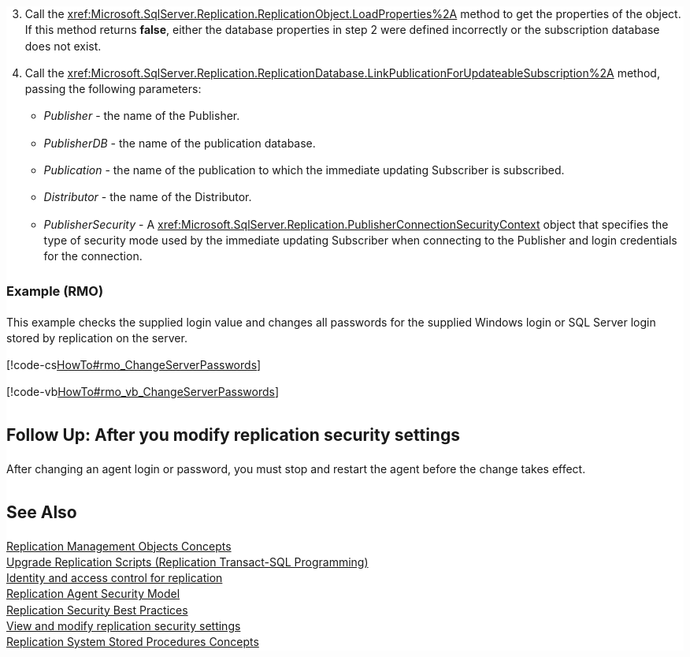 3.  Call the <xref:Microsoft.SqlServer.Replication.ReplicationObject.LoadProperties%2A> method to get the properties of the object. If this method returns **false**, either the database properties in step 2 were defined incorrectly or the subscription database does not exist.  
  
4.  Call the <xref:Microsoft.SqlServer.Replication.ReplicationDatabase.LinkPublicationForUpdateableSubscription%2A> method, passing the following parameters:  
  
    -   *Publisher* - the name of the Publisher.  
  
    -   *PublisherDB* - the name of the publication database.  
  
    -   *Publication* - the name of the publication to which the immediate updating Subscriber is subscribed.  
  
    -   *Distributor* - the name of the Distributor.  
  
    -   *PublisherSecurity* - A <xref:Microsoft.SqlServer.Replication.PublisherConnectionSecurityContext> object that specifies the type of security mode used by the immediate updating Subscriber when connecting to the Publisher and login credentials for the connection.  
  
###  <a name="PShellExample"></a> Example (RMO)  
 This example checks the supplied login value and changes all passwords for the supplied Windows login or SQL Server login stored by replication on the server.  
  
 [!code-cs[HowTo#rmo_ChangeServerPasswords](../../../relational-databases/replication/codesnippet/csharp/rmohowto/rmotestevelope.cs#rmo_changeserverpasswords)]  
  
 [!code-vb[HowTo#rmo_vb_ChangeServerPasswords](../../../relational-databases/replication/codesnippet/visualbasic/rmohowtovb/rmotestenv.vb#rmo_vb_changeserverpasswords)]  
  
##  <a name="FollowUp"></a> Follow Up: After you modify replication security settings  
 After changing an agent login or password, you must stop and restart the agent before the change takes effect.  
  
## See Also  
 [Replication Management Objects Concepts](../../../relational-databases/replication/concepts/replication-management-objects-concepts.md)   
 [Upgrade Replication Scripts &#40;Replication Transact-SQL Programming&#41;](../../../relational-databases/replication/administration/upgrade-replication-scripts-replication-transact-sql-programming.md)   
 [Identity and access control for replication](../../../relational-databases/replication/security/identity-and-access-control-replication.md)   
 [Replication Agent Security Model](../../../relational-databases/replication/security/replication-agent-security-model.md)   
 [Replication Security Best Practices](../../../relational-databases/replication/security/replication-security-best-practices.md)   
 [View and modify replication security settings](../../../relational-databases/replication/security/view-and-modify-replication-security-settings.md)   
 [Replication System Stored Procedures Concepts](../../../relational-databases/replication/concepts/replication-system-stored-procedures-concepts.md)  
  
  
